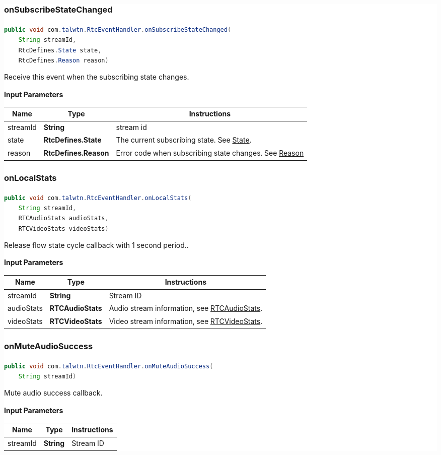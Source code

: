 
<span id="RtcEventHandler-onsubscribestatechanged"></span>
### onSubscribeStateChanged
```java
public void com.talwtn.RtcEventHandler.onSubscribeStateChanged(
    String streamId,
    RtcDefines.State state,
    RtcDefines.Reason reason)
```
Receive this event when the subscribing state changes.

**Input Parameters**

| Name | Type | Instructions |
| --- | --- | --- |
| streamId | **String** | stream id |
| state | **RtcDefines.State** | The current subscribing state. See [State](keytype.md#state). |
| reason | **RtcDefines.Reason** | Error code when subscribing state changes. See [Reason](keytype.md#reason) |


<span id="RtcEventHandler-onlocalstats"></span>
### onLocalStats
```java
public void com.talwtn.RtcEventHandler.onLocalStats(
    String streamId,
    RTCAudioStats audioStats,
    RTCVideoStats videoStats)
```
Release flow state cycle callback with 1 second period..

**Input Parameters**

| Name | Type | Instructions |
| --- | --- | --- |
| streamId | **String** | Stream ID |
| audioStats | **RTCAudioStats** | Audio stream information, see [RTCAudioStats](keytype.md#rtcaudiostats). |
| videoStats | **RTCVideoStats** | Video stream information, see [RTCVideoStats](keytype.md#rtcvideostats). |


<span id="RtcEventHandler-onmuteaudiosuccess"></span>
### onMuteAudioSuccess
```java
public void com.talwtn.RtcEventHandler.onMuteAudioSuccess(
    String streamId)
```
Mute audio success callback.

**Input Parameters**

| Name | Type | Instructions |
| --- | --- | --- |
| streamId | **String** | Stream ID |
